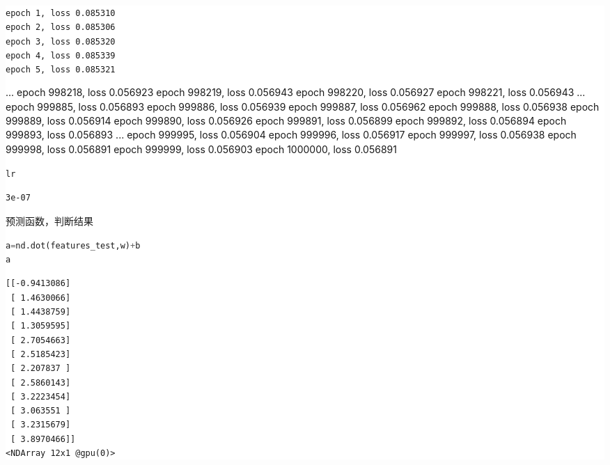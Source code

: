     epoch 1, loss 0.085310
    epoch 2, loss 0.085306
    epoch 3, loss 0.085320
    epoch 4, loss 0.085339
    epoch 5, loss 0.085321
   ...
    epoch 998218, loss 0.056923
    epoch 998219, loss 0.056943
    epoch 998220, loss 0.056927
    epoch 998221, loss 0.056943
    ...
    epoch 999885, loss 0.056893
    epoch 999886, loss 0.056939
    epoch 999887, loss 0.056962
    epoch 999888, loss 0.056938
    epoch 999889, loss 0.056914
    epoch 999890, loss 0.056926
    epoch 999891, loss 0.056899
    epoch 999892, loss 0.056894
    epoch 999893, loss 0.056893
    ...
    epoch 999995, loss 0.056904
    epoch 999996, loss 0.056917
    epoch 999997, loss 0.056938
    epoch 999998, loss 0.056891
    epoch 999999, loss 0.056903
    epoch 1000000, loss 0.056891



```python
lr
```




    3e-07



预测函数，判断结果


```python
a=nd.dot(features_test,w)+b
a
```





    [[-0.9413086]
     [ 1.4630066]
     [ 1.4438759]
     [ 1.3059595]
     [ 2.7054663]
     [ 2.5185423]
     [ 2.207837 ]
     [ 2.5860143]
     [ 3.2223454]
     [ 3.063551 ]
     [ 3.2315679]
     [ 3.8970466]]
    <NDArray 12x1 @gpu(0)>
